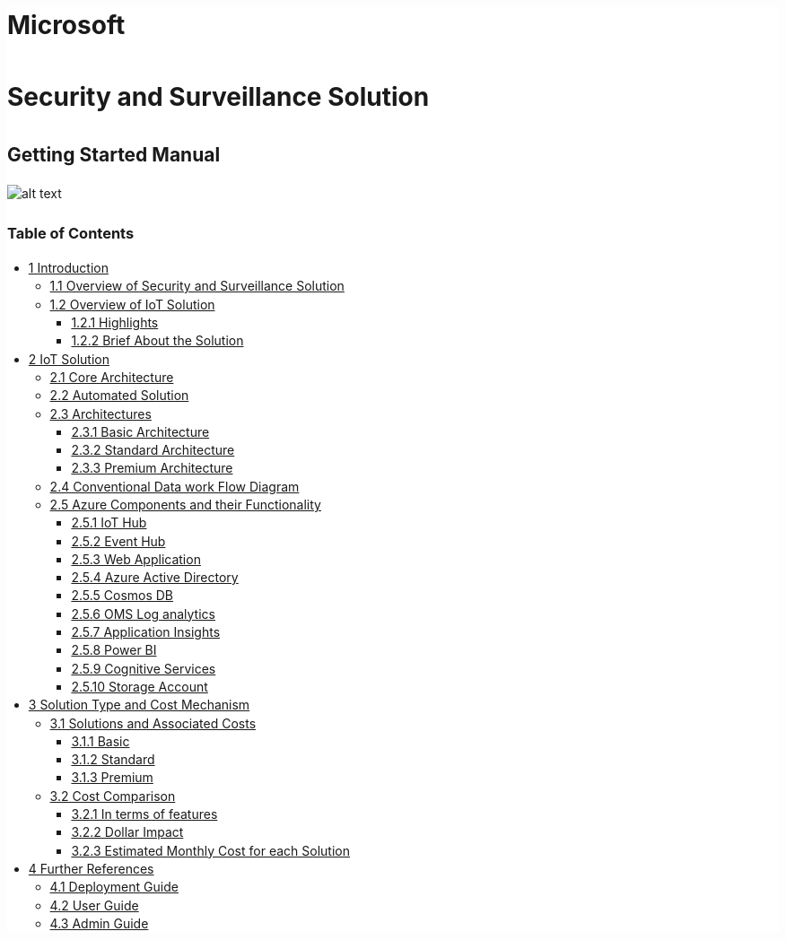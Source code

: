 # Microsoft

# Security and Surveillance Solution

## Getting Started Manual

![alt text](https://github.com/sysgain/SecurityAndSurveillance/blob/master/images/sns-gettingstarted.png)

### Table of Contents 

 - [1 Introduction](#1-introduction)
     - [1.1 Overview of Security and Surveillance Solution](#11-overview-of-security-and-surveillance-solution)
     - [1.2 Overview of IoT Solution](#12-overview-of-IoT-solution)
          - [1.2.1 Highlights](#121-highlights)
          - [1.2.2 Brief About the Solution](#122-brief-about-the-solution)         
- [2 IoT Solution](#2-IoT-solution)
    - [2.1 Core Architecture ](#21-core-architecture)
    - [2.2 Automated Solution](#22-automated-solution)
    - [2.3 Architectures](#23-architectures)
         - [2.3.1 Basic Architecture](#231-basic-architecture)
         - [2.3.2 Standard Architecture](#232-standard-architecture)
         - [2.3.3 Premium Architecture](#233-premium-architecture)
    - [2.4 Conventional Data work Flow Diagram](#24-conventional-data-work-flow-diagram)
    - [2.5 Azure Components and their Functionality](#25-Azure-components-and-their-functionality)
         - [2.5.1 IoT Hub](#251-IoT-hub)
         - [2.5.2 Event Hub](#252-event-hub)
         - [2.5.3 Web Application](#253-web-application)
         - [2.5.4 Azure Active Directory](#254-Azure-active-directory)
         - [2.5.5 Cosmos DB](#255-cosmos-db)
         - [2.5.6 OMS Log analytics](#256-oms-log-analytics)
         - [2.5.7 Application Insights](#257-application-insights)
         - [2.5.8 Power BI](#258-power-bi)
         - [2.5.9 Cognitive Services](#259-cognitive-services)
         - [2.5.10 Storage Account](#2510-storage-account)
- [3 Solution Type and Cost Mechanism](#3-solution-type-and-cost-mechanism)
    - [3.1 Solutions and Associated Costs](#31-solutions-and-associated-costs)
         - [3.1.1 Basic](#311-basic)
         - [3.1.2 Standard](#312-standard)
         - [3.1.3 Premium](#313-premium)
    - [3.2 Cost Comparison](#32-cost-comparison)
         - [3.2.1 In terms of features](#321-in-terms-of-features)
         - [3.2.2 Dollar Impact](#322-dollar-impact)
         - [3.2.3 Estimated Monthly Cost for each Solution](#323-estimated-monthly-cost-for-each-solution)
- [4 Further References](#4-further-references)
    - [4.1 Deployment Guide](#41-deployment-guide)
    - [4.2 User Guide](#42-user-guide)
    - [4.3 Admin Guide](#43-admin-guide)
   